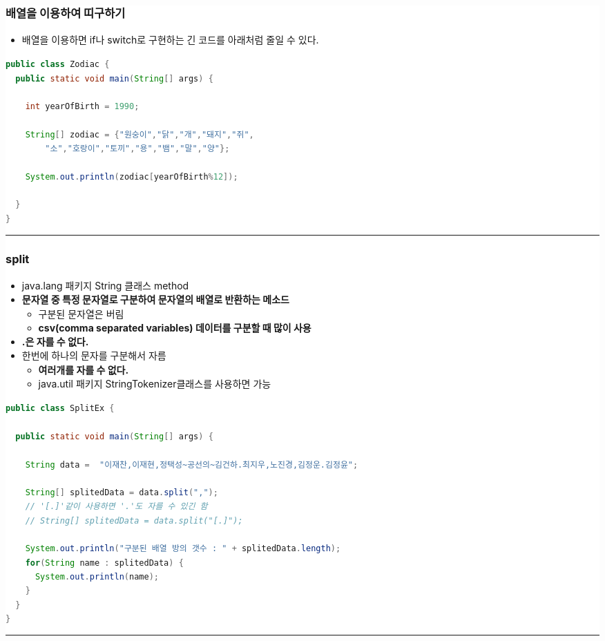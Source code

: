 
### 배열을 이용하여 띠구하기

* 배열을 이용하면 if나 switch로 구현하는 긴 코드를 아래처럼 줄일 수 있다.

```java
public class Zodiac {
  public static void main(String[] args) {
        
    int yearOfBirth = 1990;
    
    String[] zodiac = {"원숭이","닭","개","돼지","쥐",
        "소","호랑이","토끼","용","뱀","말","양"};
    
    System.out.println(zodiac[yearOfBirth%12]);
    
  }
}
```

---

### split

* java.lang 패키지 String 클래스 method
* **문자열 중 특정 문자열로 구분하여 문자열의 배열로 반환하는 메소드**
  * 구분된 문자열은 버림
  * **csv(comma separated variables) 데이터를 구분할 때 많이 사용**
* **.은 자를 수 없다.**
* 한번에 하나의 문자를 구분해서 자름
  * **여러개를 자를 수 없다.**
  * java.util 패키지 StringTokenizer클래스를 사용하면 가능

```java
public class SplitEx {
  
  public static void main(String[] args) {
        
    String data =  "이재찬,이재현,정택성~공선의~김건하.최지우,노진경,김정운.김정윤";
    
    String[] splitedData = data.split(",");
    // '[.]'같이 사용하면 '.'도 자를 수 있긴 함
    // String[] splitedData = data.split("[.]");
    
    System.out.println("구분된 배열 방의 갯수 : " + splitedData.length);
    for(String name : splitedData) {
      System.out.println(name);
    }
  }
}
```

---
